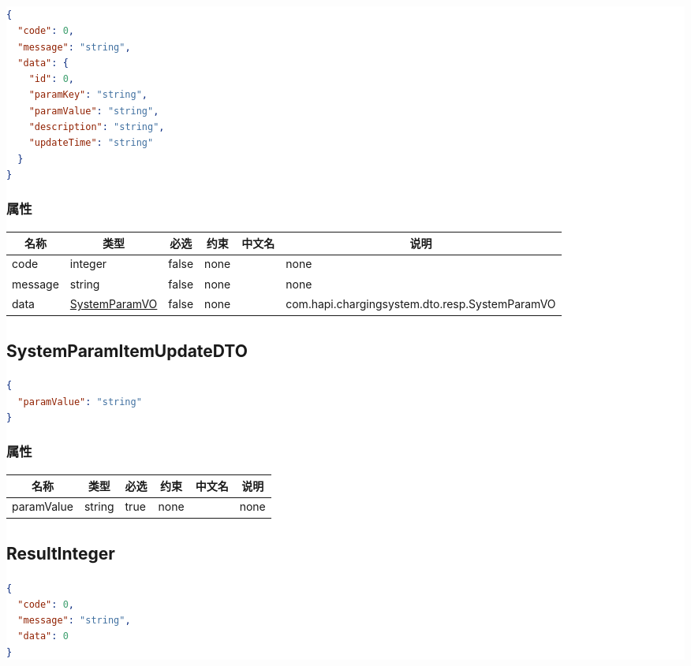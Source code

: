 ```json
{
  "code": 0,
  "message": "string",
  "data": {
    "id": 0,
    "paramKey": "string",
    "paramValue": "string",
    "description": "string",
    "updateTime": "string"
  }
}

```

### 属性

|名称|类型|必选|约束|中文名|说明|
|---|---|---|---|---|---|
|code|integer|false|none||none|
|message|string|false|none||none|
|data|[SystemParamVO](#schemasystemparamvo)|false|none||com.hapi.chargingsystem.dto.resp.SystemParamVO|

<h2 id="tocS_SystemParamItemUpdateDTO">SystemParamItemUpdateDTO</h2>

<a id="schemasystemparamitemupdatedto"></a>
<a id="schema_SystemParamItemUpdateDTO"></a>
<a id="tocSsystemparamitemupdatedto"></a>
<a id="tocssystemparamitemupdatedto"></a>

```json
{
  "paramValue": "string"
}

```

### 属性

|名称|类型|必选|约束|中文名|说明|
|---|---|---|---|---|---|
|paramValue|string|true|none||none|

<h2 id="tocS_ResultInteger">ResultInteger</h2>

<a id="schemaresultinteger"></a>
<a id="schema_ResultInteger"></a>
<a id="tocSresultinteger"></a>
<a id="tocsresultinteger"></a>

```json
{
  "code": 0,
  "message": "string",
  "data": 0
}

```
